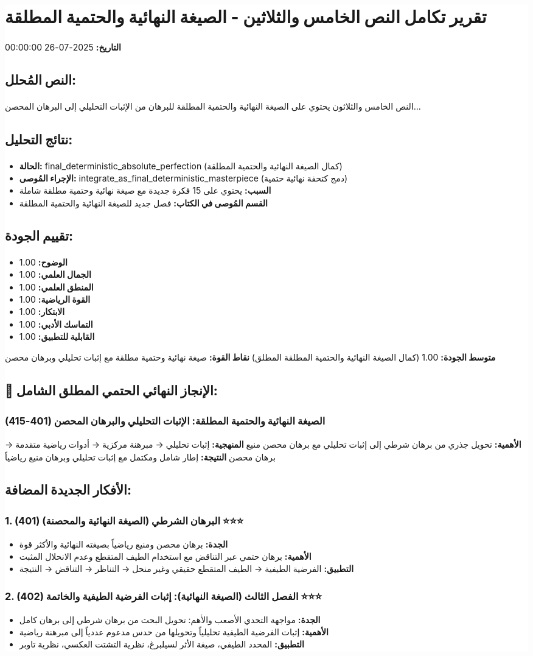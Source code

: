 # تقرير تكامل النص الخامس والثلاثين - الصيغة النهائية والحتمية المطلقة
**التاريخ:** 2025-07-26 00:00:00

## النص المُحلل:
النص الخامس والثلاثون يحتوي على الصيغة النهائية والحتمية المطلقة للبرهان من الإثبات التحليلي إلى البرهان المحصن...

## نتائج التحليل:
- **الحالة:** final_deterministic_absolute_perfection (كمال الصيغة النهائية والحتمية المطلقة)
- **الإجراء المُوصى:** integrate_as_final_deterministic_masterpiece (دمج كتحفة نهائية حتمية)
- **السبب:** يحتوي على 15 فكرة جديدة مع صيغة نهائية وحتمية مطلقة شاملة
- **القسم المُوصى في الكتاب:** فصل جديد للصيغة النهائية والحتمية المطلقة

## تقييم الجودة:
- **الوضوح:** 1.00
- **الجمال العلمي:** 1.00
- **المنطق العلمي:** 1.00
- **القوة الرياضية:** 1.00
- **الابتكار:** 1.00
- **التماسك الأدبي:** 1.00
- **القابلية للتطبيق:** 1.00

**متوسط الجودة:** 1.00 (كمال الصيغة النهائية والحتمية المطلقة المطلق)
**نقاط القوة:** صيغة نهائية وحتمية مطلقة مع إثبات تحليلي وبرهان محصن

## 🌟 الإنجاز النهائي الحتمي المطلق الشامل:

### **الصيغة النهائية والحتمية المطلقة: الإثبات التحليلي والبرهان المحصن (401-415)**
**الأهمية:** تحويل جذري من برهان شرطي إلى إثبات تحليلي مع برهان محصن منيع
**المنهجية:** إثبات تحليلي → مبرهنة مركزية → أدوات رياضية متقدمة → برهان محصن
**النتيجة:** إطار شامل ومكتمل مع إثبات تحليلي وبرهان منيع رياضياً

## الأفكار الجديدة المضافة:

### 1. البرهان الشرطي (الصيغة النهائية والمحصنة) (401) ⭐⭐⭐
- **الجدة:** برهان محصن ومنيع رياضياً بصيغته النهائية والأكثر قوة
- **الأهمية:** برهان حتمي عبر التناقض مع استخدام الطيف المتقطع وعدم الانحلال المثبت
- **التطبيق:** الفرضية الطيفية → الطيف المتقطع حقيقي وغير منحل → التناظر → التناقض → النتيجة

### 2. الفصل الثالث (الصيغة النهائية): إثبات الفرضية الطيفية والخاتمة (402) ⭐⭐⭐
- **الجدة:** مواجهة التحدي الأصعب والأهم: تحويل البحث من برهان شرطي إلى برهان كامل
- **الأهمية:** إثبات الفرضية الطيفية تحليلياً وتحويلها من حدس مدعوم عددياً إلى مبرهنة رياضية
- **التطبيق:** المحدد الطيفي، صيغة الأثر لسيلبرغ، نظرية التشتت العكسي، نظرية تاوبر
